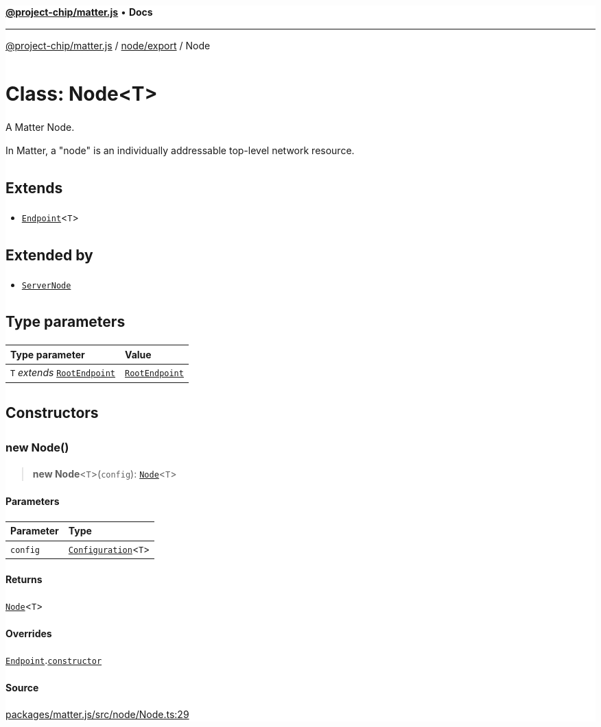 [**@project-chip/matter.js**](../../../README.md) • **Docs**

***

[@project-chip/matter.js](../../../modules.md) / [node/export](../README.md) / Node

# Class: Node\<T\>

A Matter Node.

In Matter, a "node" is an individually addressable top-level network resource.

## Extends

- [`Endpoint`](../../../endpoint/export/classes/Endpoint.md)\<`T`\>

## Extended by

- [`ServerNode`](ServerNode.md)

## Type parameters

| Type parameter | Value |
| :------ | :------ |
| `T` *extends* [`RootEndpoint`](../../../endpoint/definitions/system/RootEndpoint/interfaces/RootEndpoint.md) | [`RootEndpoint`](../../../endpoint/definitions/system/RootEndpoint/interfaces/RootEndpoint.md) |

## Constructors

### new Node()

> **new Node**\<`T`\>(`config`): [`Node`](Node.md)\<`T`\>

#### Parameters

| Parameter | Type |
| :------ | :------ |
| `config` | [`Configuration`](../namespaces/Node/README.md#configurationt)\<`T`\> |

#### Returns

[`Node`](Node.md)\<`T`\>

#### Overrides

[`Endpoint`](../../../endpoint/export/classes/Endpoint.md).[`constructor`](../../../endpoint/export/classes/Endpoint.md#constructors)

#### Source

[packages/matter.js/src/node/Node.ts:29](https://github.com/project-chip/matter.js/blob/7a8cbb56b87d4ccf34bec5a9a95ab40a1711324f/packages/matter.js/src/node/Node.ts#L29)
